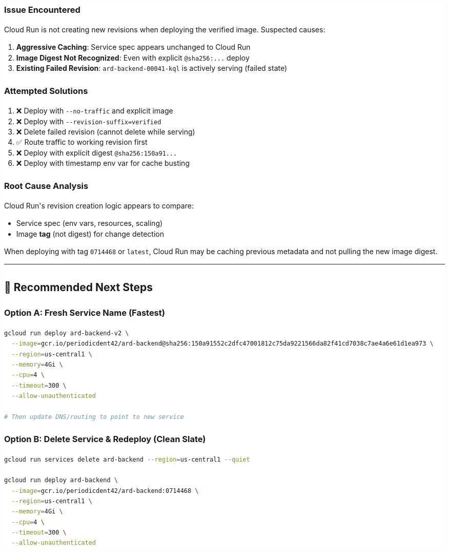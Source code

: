 ### **Issue Encountered**

Cloud Run is not creating new revisions when deploying the verified image. Suspected causes:
1. **Aggressive Caching**: Service spec appears unchanged to Cloud Run
2. **Image Digest Not Recognized**: Even with explicit `@sha256:...` deploy
3. **Existing Failed Revision**: `ard-backend-00041-kql` is actively serving (failed state)

### **Attempted Solutions**

1. ❌ Deploy with `--no-traffic` and explicit image
2. ❌ Deploy with `--revision-suffix=verified`
3. ❌ Delete failed revision (cannot delete while serving)
4. ✅ Route traffic to working revision first
5. ❌ Deploy with explicit digest `@sha256:150a91...`
6. ❌ Deploy with timestamp env var for cache busting

### **Root Cause Analysis**

Cloud Run's revision creation logic appears to compare:
- Service spec (env vars, resources, scaling)
- Image **tag** (not digest) for change detection

When deploying with tag `0714468` or `latest`, Cloud Run may be caching previous metadata and not pulling the new image digest.

---

## 🎯 Recommended Next Steps

### **Option A: Fresh Service Name** (Fastest)

```bash
gcloud run deploy ard-backend-v2 \
  --image=gcr.io/periodicdent42/ard-backend@sha256:150a91552c2dfc47001812c75da9221566da82f41cd7038c7ae4a6e61d1ea973 \
  --region=us-central1 \
  --memory=4Gi \
  --cpu=4 \
  --timeout=300 \
  --allow-unauthenticated

# Then update DNS/routing to point to new service
```

### **Option B: Delete Service & Redeploy** (Clean Slate)

```bash
gcloud run services delete ard-backend --region=us-central1 --quiet

gcloud run deploy ard-backend \
  --image=gcr.io/periodicdent42/ard-backend:0714468 \
  --region=us-central1 \
  --memory=4Gi \
  --cpu=4 \
  --timeout=300 \
  --allow-unauthenticated
```
